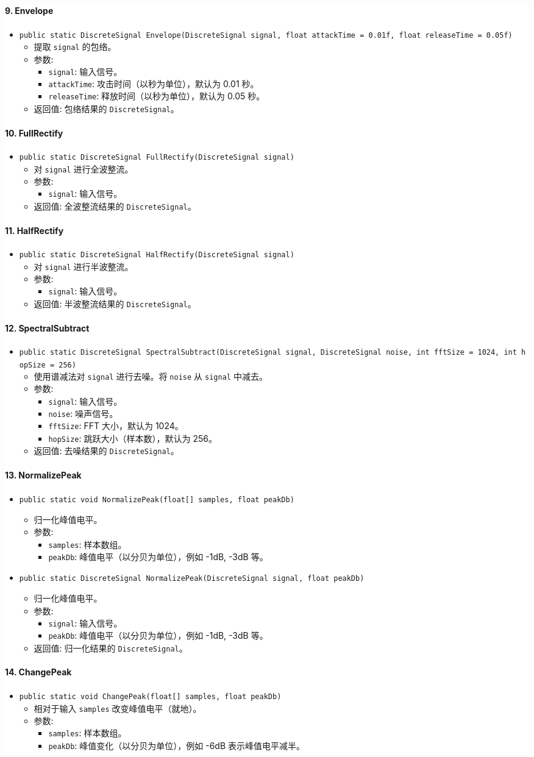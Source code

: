 #### 9. Envelope
- `public static DiscreteSignal Envelope(DiscreteSignal signal, float attackTime = 0.01f, float releaseTime = 0.05f)`
  - 提取 `signal` 的包络。
  - 参数:
    - `signal`: 输入信号。
    - `attackTime`: 攻击时间（以秒为单位），默认为 0.01 秒。
    - `releaseTime`: 释放时间（以秒为单位），默认为 0.05 秒。
  - 返回值: 包络结果的 `DiscreteSignal`。

#### 10. FullRectify
- `public static DiscreteSignal FullRectify(DiscreteSignal signal)`
  - 对 `signal` 进行全波整流。
  - 参数:
    - `signal`: 输入信号。
  - 返回值: 全波整流结果的 `DiscreteSignal`。

#### 11. HalfRectify
- `public static DiscreteSignal HalfRectify(DiscreteSignal signal)`
  - 对 `signal` 进行半波整流。
  - 参数:
    - `signal`: 输入信号。
  - 返回值: 半波整流结果的 `DiscreteSignal`。

#### 12. SpectralSubtract
- `public static DiscreteSignal SpectralSubtract(DiscreteSignal signal, DiscreteSignal noise, int fftSize = 1024, int hopSize = 256)`
  - 使用谱减法对 `signal` 进行去噪。将 `noise` 从 `signal` 中减去。
  - 参数:
    - `signal`: 输入信号。
    - `noise`: 噪声信号。
    - `fftSize`: FFT 大小，默认为 1024。
    - `hopSize`: 跳跃大小（样本数），默认为 256。
  - 返回值: 去噪结果的 `DiscreteSignal`。

#### 13. NormalizePeak
- `public static void NormalizePeak(float[] samples, float peakDb)`
  - 归一化峰值电平。
  - 参数:
    - `samples`: 样本数组。
    - `peakDb`: 峰值电平（以分贝为单位），例如 -1dB, -3dB 等。

- `public static DiscreteSignal NormalizePeak(DiscreteSignal signal, float peakDb)`
  - 归一化峰值电平。
  - 参数:
    - `signal`: 输入信号。
    - `peakDb`: 峰值电平（以分贝为单位），例如 -1dB, -3dB 等。
  - 返回值: 归一化结果的 `DiscreteSignal`。

#### 14. ChangePeak
- `public static void ChangePeak(float[] samples, float peakDb)`
  - 相对于输入 `samples` 改变峰值电平（就地）。
  - 参数:
    - `samples`: 样本数组。
    - `peakDb`: 峰值变化（以分贝为单位），例如 -6dB 表示峰值电平减半。
